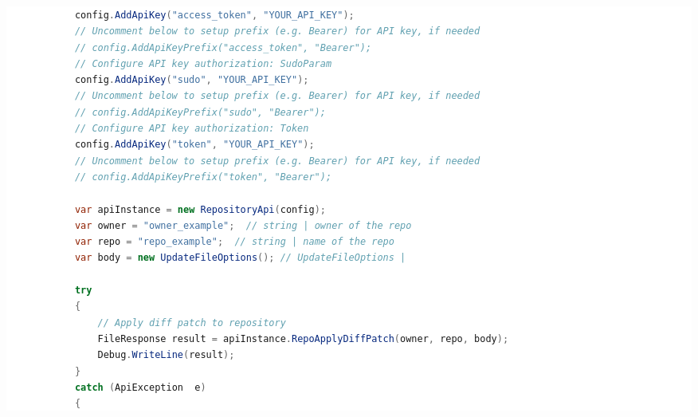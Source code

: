 ```csharp
            config.AddApiKey("access_token", "YOUR_API_KEY");
            // Uncomment below to setup prefix (e.g. Bearer) for API key, if needed
            // config.AddApiKeyPrefix("access_token", "Bearer");
            // Configure API key authorization: SudoParam
            config.AddApiKey("sudo", "YOUR_API_KEY");
            // Uncomment below to setup prefix (e.g. Bearer) for API key, if needed
            // config.AddApiKeyPrefix("sudo", "Bearer");
            // Configure API key authorization: Token
            config.AddApiKey("token", "YOUR_API_KEY");
            // Uncomment below to setup prefix (e.g. Bearer) for API key, if needed
            // config.AddApiKeyPrefix("token", "Bearer");

            var apiInstance = new RepositoryApi(config);
            var owner = "owner_example";  // string | owner of the repo
            var repo = "repo_example";  // string | name of the repo
            var body = new UpdateFileOptions(); // UpdateFileOptions | 

            try
            {
                // Apply diff patch to repository
                FileResponse result = apiInstance.RepoApplyDiffPatch(owner, repo, body);
                Debug.WriteLine(result);
            }
            catch (ApiException  e)
            {
